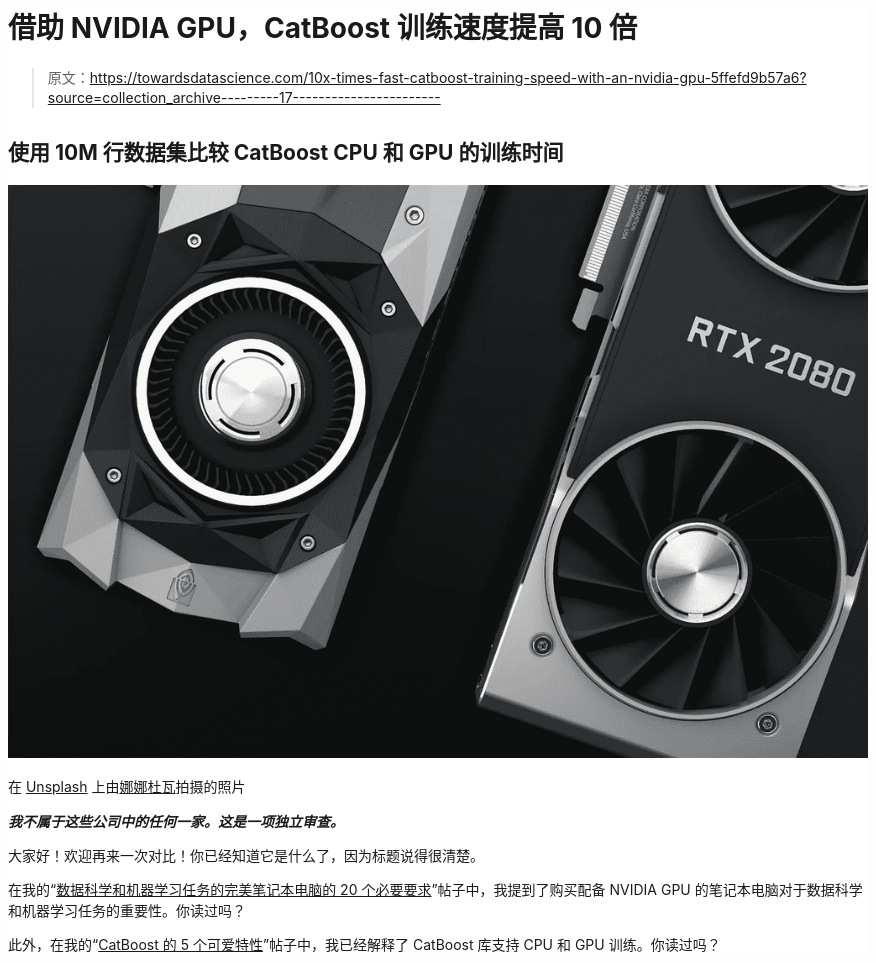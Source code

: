# 借助 NVIDIA GPU，CatBoost 训练速度提高 10 倍

> 原文：<https://towardsdatascience.com/10x-times-fast-catboost-training-speed-with-an-nvidia-gpu-5ffefd9b57a6?source=collection_archive---------17----------------------->

## 使用 10M 行数据集比较 CatBoost CPU 和 GPU 的训练时间

![](img/2c32893a8f33bee5b129b6e5d9be5668.png)

在 [Unsplash](https://unsplash.com/?utm_source=unsplash&utm_medium=referral&utm_content=creditCopyText) 上由[娜娜杜瓦](https://unsplash.com/@nanadua11?utm_source=unsplash&utm_medium=referral&utm_content=creditCopyText)拍摄的照片

***我不属于这些公司中的任何一家。这是一项独立审查。***

大家好！欢迎再来一次对比！你已经知道它是什么了，因为标题说得很清楚。

在我的“[数据科学和机器学习任务的完美笔记本电脑的 20 个必要要求](/20-necessary-requirements-of-a-perfect-laptop-for-data-science-and-machine-learning-tasks-7d0c59c3cb63)”帖子中，我提到了购买配备 NVIDIA GPU 的笔记本电脑对于数据科学和机器学习任务的重要性。你读过吗？

此外，在我的“[CatBoost 的 5 个可爱特性](/5-cute-features-of-catboost-61532c260f69)”帖子中，我已经解释了 CatBoost 库支持 CPU 和 GPU 训练。你读过吗？
